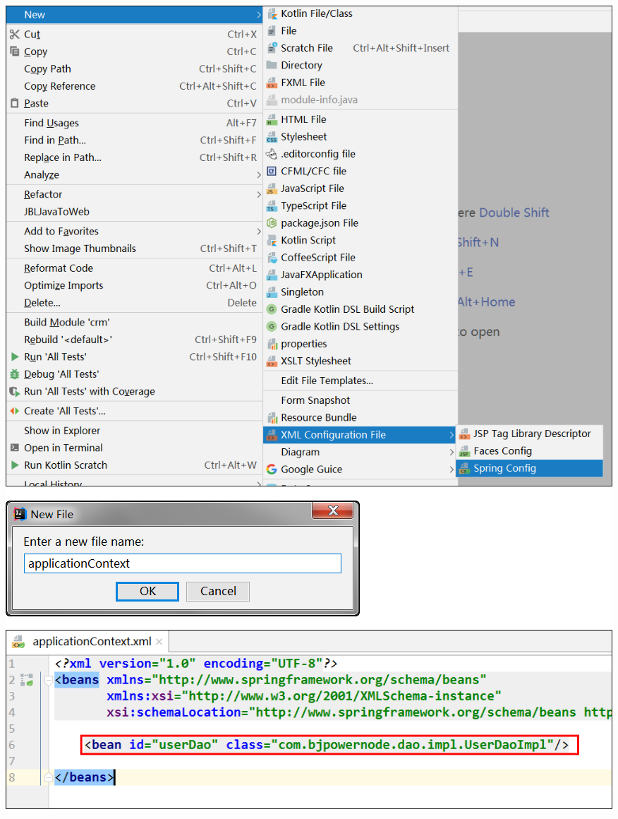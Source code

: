    ![image-20200924222337434](spring_01.assets/image-20200924222337434.png)

   ![image-20200924224524409](spring_01.assets/image-20200924224524409.png)

   ![image-20200924224301659](spring_01.assets/image-20200924224301659.png)
